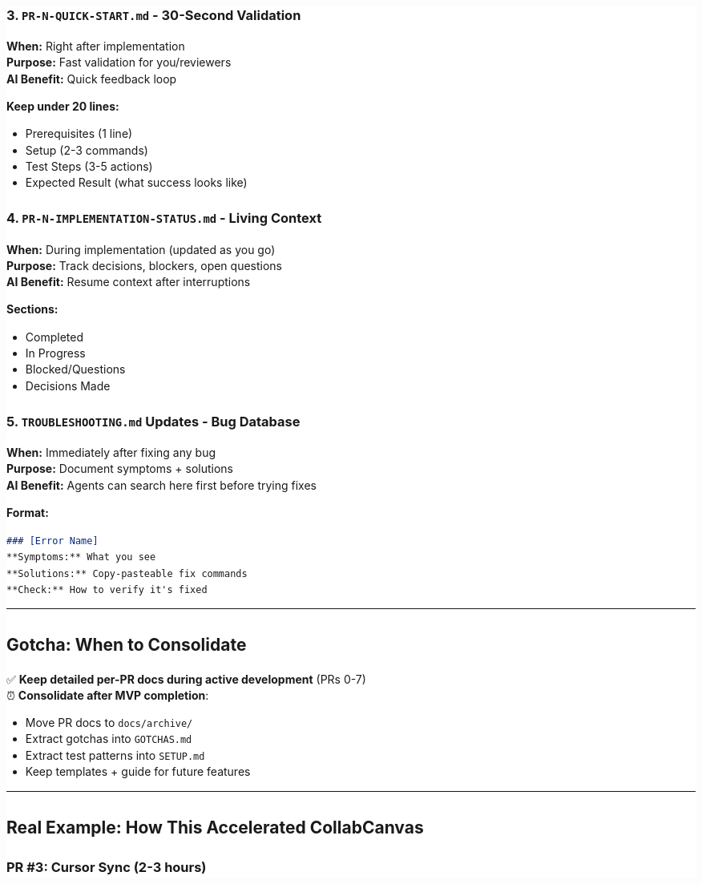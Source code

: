### 3. `PR-N-QUICK-START.md` - 30-Second Validation
**When:** Right after implementation  
**Purpose:** Fast validation for you/reviewers  
**AI Benefit:** Quick feedback loop  

**Keep under 20 lines:**
- Prerequisites (1 line)
- Setup (2-3 commands)
- Test Steps (3-5 actions)
- Expected Result (what success looks like)

### 4. `PR-N-IMPLEMENTATION-STATUS.md` - Living Context
**When:** During implementation (updated as you go)  
**Purpose:** Track decisions, blockers, open questions  
**AI Benefit:** Resume context after interruptions  

**Sections:**
- Completed
- In Progress
- Blocked/Questions
- Decisions Made

### 5. `TROUBLESHOOTING.md` Updates - Bug Database
**When:** Immediately after fixing any bug  
**Purpose:** Document symptoms + solutions  
**AI Benefit:** Agents can search here first before trying fixes  

**Format:**
```markdown
### [Error Name]
**Symptoms:** What you see
**Solutions:** Copy-pasteable fix commands
**Check:** How to verify it's fixed
```

---

## Gotcha: When to Consolidate

✅ **Keep detailed per-PR docs during active development** (PRs 0-7)  
⏰ **Consolidate after MVP completion**:
- Move PR docs to `docs/archive/`
- Extract gotchas into `GOTCHAS.md`
- Extract test patterns into `SETUP.md`
- Keep templates + guide for future features

---

## Real Example: How This Accelerated CollabCanvas

### PR #3: Cursor Sync (2-3 hours)
